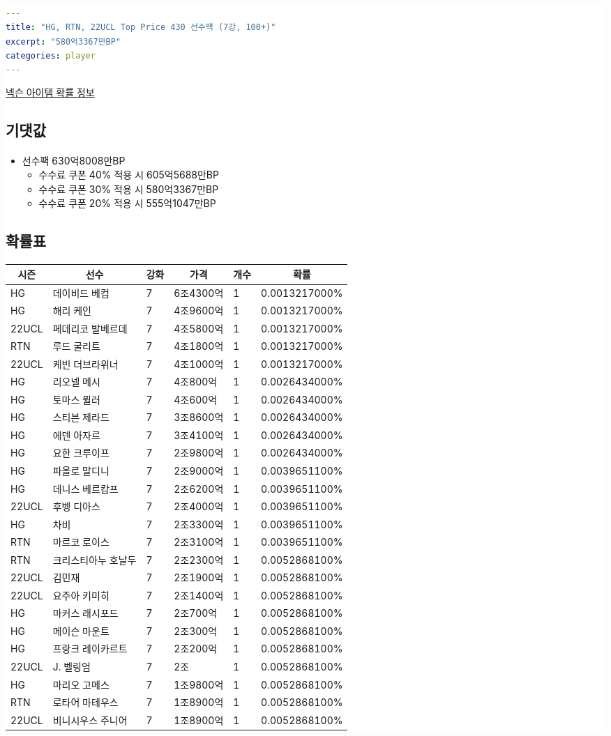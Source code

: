 ```yaml
---
title: "HG, RTN, 22UCL Top Price 430 선수팩 (7강, 100+)"
excerpt: "580억3367만BP"
categories: player
---
```

[넥슨 아이템 확률 정보](http://iteminfo.nexon.com/probability/fo4?sn=7329)

## 기댓값
  - 선수팩 630억8008만BP
    - 수수료 쿠폰 40% 적용 시 605억5688만BP
    - 수수료 쿠폰 30% 적용 시 580억3367만BP
    - 수수료 쿠폰 20% 적용 시 555억1047만BP


## 확률표

|시즌|선수|강화|가격|개수|확률|
|---|---|---|---|---|---|
|HG|데이비드 베컴|7|6조4300억|1|0.0013217000%|
|HG|해리 케인|7|4조9600억|1|0.0013217000%|
|22UCL|페데리코 발베르데|7|4조5800억|1|0.0013217000%|
|RTN|루드 굴리트|7|4조1800억|1|0.0013217000%|
|22UCL|케빈 더브라위너|7|4조1000억|1|0.0013217000%|
|HG|리오넬 메시|7|4조800억|1|0.0026434000%|
|HG|토마스 뮐러|7|4조600억|1|0.0026434000%|
|HG|스티븐 제라드|7|3조8600억|1|0.0026434000%|
|HG|에덴 아자르|7|3조4100억|1|0.0026434000%|
|HG|요한 크루이프|7|2조9800억|1|0.0026434000%|
|HG|파올로 말디니|7|2조9000억|1|0.0039651100%|
|HG|데니스 베르캄프|7|2조6200억|1|0.0039651100%|
|22UCL|후벵 디아스|7|2조4000억|1|0.0039651100%|
|HG|차비|7|2조3300억|1|0.0039651100%|
|RTN|마르코 로이스|7|2조3100억|1|0.0039651100%|
|RTN|크리스티아누 호날두|7|2조2300억|1|0.0052868100%|
|22UCL|김민재|7|2조1900억|1|0.0052868100%|
|22UCL|요주아 키미히|7|2조1400억|1|0.0052868100%|
|HG|마커스 래시포드|7|2조700억|1|0.0052868100%|
|HG|메이슨 마운트|7|2조300억|1|0.0052868100%|
|HG|프랑크 레이카르트|7|2조200억|1|0.0052868100%|
|22UCL|J. 벨링엄|7|2조|1|0.0052868100%|
|HG|마리오 고메스|7|1조9800억|1|0.0052868100%|
|RTN|로타어 마테우스|7|1조8900억|1|0.0052868100%|
|22UCL|비니시우스 주니어|7|1조8900억|1|0.0052868100%|